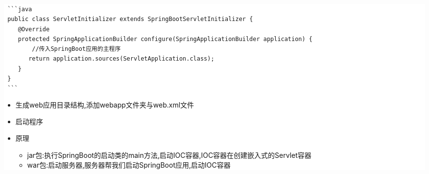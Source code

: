      ```java
     public class ServletInitializer extends SpringBootServletInitializer {
        @Override
        protected SpringApplicationBuilder configure(SpringApplicationBuilder application) {
            //传入SpringBoot应用的主程序
           return application.sources(ServletApplication.class);
        }
     }
     ```
   * 生成web应用目录结构,添加webapp文件夹与web.xml文件
   * 启动程序

* 原理
   * jar包:执行SpringBoot的启动类的main方法,启动IOC容器,IOC容器在创建嵌入式的Servlet容器
   * war包:启动服务器,服务器帮我们启动SpringBoot应用,启动IOC容器
